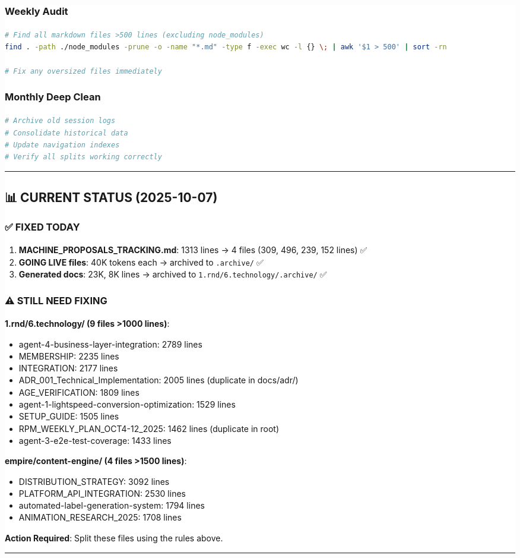 ### Weekly Audit

```bash
# Find all markdown files >500 lines (excluding node_modules)
find . -path ./node_modules -prune -o -name "*.md" -type f -exec wc -l {} \; | awk '$1 > 500' | sort -rn

# Fix any oversized files immediately
```

### Monthly Deep Clean

```bash
# Archive old session logs
# Consolidate historical data
# Update navigation indexes
# Verify all splits working correctly
```

---

## 📊 CURRENT STATUS (2025-10-07)

### ✅ FIXED TODAY

1. **MACHINE_PROPOSALS_TRACKING.md**: 1313 lines → 4 files (309, 496, 239, 152 lines) ✅
2. **GOING LIVE files**: 40K tokens each → archived to `.archive/` ✅
3. **Generated docs**: 23K, 8K lines → archived to `1.rnd/6.technology/.archive/` ✅

### ⚠️ STILL NEED FIXING

**1.rnd/6.technology/ (9 files >1000 lines)**:

- agent-4-business-layer-integration: 2789 lines
- MEMBERSHIP: 2235 lines
- INTEGRATION: 2177 lines
- ADR_001_Technical_Implementation: 2005 lines (duplicate in docs/adr/)
- AGE_VERIFICATION: 1809 lines
- agent-1-lightspeed-conversion-optimization: 1529 lines
- SETUP_GUIDE: 1505 lines
- RPM_WEEKLY_PLAN_OCT4-12_2025: 1462 lines (duplicate in root)
- agent-3-e2e-test-coverage: 1433 lines

**empire/content-engine/ (4 files >1500 lines)**:

- DISTRIBUTION_STRATEGY: 3092 lines
- PLATFORM_API_INTEGRATION: 2530 lines
- automated-label-generation-system: 1794 lines
- ANIMATION_RESEARCH_2025: 1708 lines

**Action Required**: Split these files using the rules above.

---
